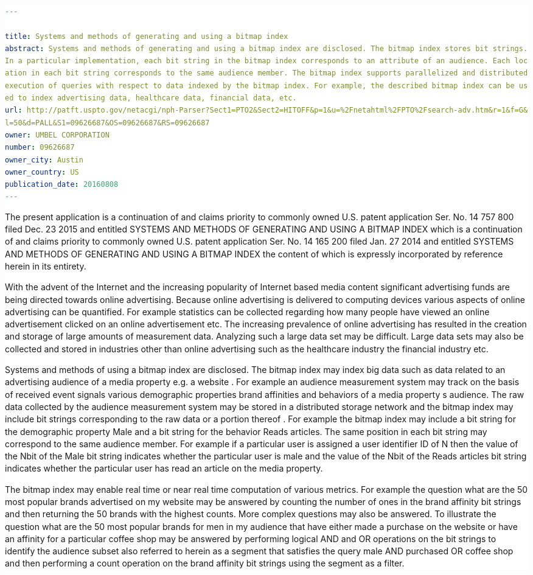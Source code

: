 ```yaml
---

title: Systems and methods of generating and using a bitmap index
abstract: Systems and methods of generating and using a bitmap index are disclosed. The bitmap index stores bit strings. In a particular implementation, each bit string in the bitmap index corresponds to an attribute of an audience. Each location in each bit string corresponds to the same audience member. The bitmap index supports parallelized and distributed execution of queries with respect to data indexed by the bitmap index. For example, the described bitmap index can be used to index advertising data, healthcare data, financial data, etc.
url: http://patft.uspto.gov/netacgi/nph-Parser?Sect1=PTO2&Sect2=HITOFF&p=1&u=%2Fnetahtml%2FPTO%2Fsearch-adv.htm&r=1&f=G&l=50&d=PALL&S1=09626687&OS=09626687&RS=09626687
owner: UMBEL CORPORATION
number: 09626687
owner_city: Austin
owner_country: US
publication_date: 20160808
---
```

The present application is a continuation of and claims priority to commonly owned U.S. patent application Ser. No. 14 757 800 filed Dec. 23 2015 and entitled SYSTEMS AND METHODS OF GENERATING AND USING A BITMAP INDEX which is a continuation of and claims priority to commonly owned U.S. patent application Ser. No. 14 165 200 filed Jan. 27 2014 and entitled SYSTEMS AND METHODS OF GENERATING AND USING A BITMAP INDEX the content of which is expressly incorporated by reference herein in its entirety.

With the advent of the Internet and the increasing popularity of Internet based media content significant advertising funds are being directed towards online advertising. Because online advertising is delivered to computing devices various aspects of online advertising can be quantified. For example statistics can be collected regarding how many people have viewed an online advertisement clicked on an online advertisement etc. The increasing prevalence of online advertising has resulted in the creation and storage of large amounts of measurement data. Analyzing such a large data set may be difficult. Large data sets may also be collected and stored in industries other than online advertising such as the healthcare industry the financial industry etc.

Systems and methods of using a bitmap index are disclosed. The bitmap index may index big data such as data related to an advertising audience of a media property e.g. a website . For example an audience measurement system may track on the basis of received event signals various demographic properties brand affinities and behaviors of a media property s audience. The raw data collected by the audience measurement system may be stored in a distributed storage network and the bitmap index may include bit strings corresponding to the raw data or a portion thereof . For example the bitmap index may include a bit string for the demographic property Male and a bit string for the behavior Reads articles. The same position in each bit string may correspond to the same audience member. For example if a particular user is assigned a user identifier ID of N then the value of the Nbit of the Male bit string indicates whether the particular user is male and the value of the Nbit of the Reads articles bit string indicates whether the particular user has read an article on the media property.

The bitmap index may enable real time or near real time computation of various metrics. For example the question what are the 50 most popular brands advertised on my website may be answered by counting the number of ones in the brand affinity bit strings and then returning the 50 brands with the highest counts. More complex questions may also be answered. To illustrate the question what are the 50 most popular brands for men in my audience that have either made a purchase on the website or have an affinity for a particular coffee shop may be answered by performing logical AND and OR operations on the bit strings to identify the audience subset also referred to herein as a segment that satisfies the query male AND purchased OR coffee shop and then performing a count operation on the brand affinity bit strings using the segment as a filter.
